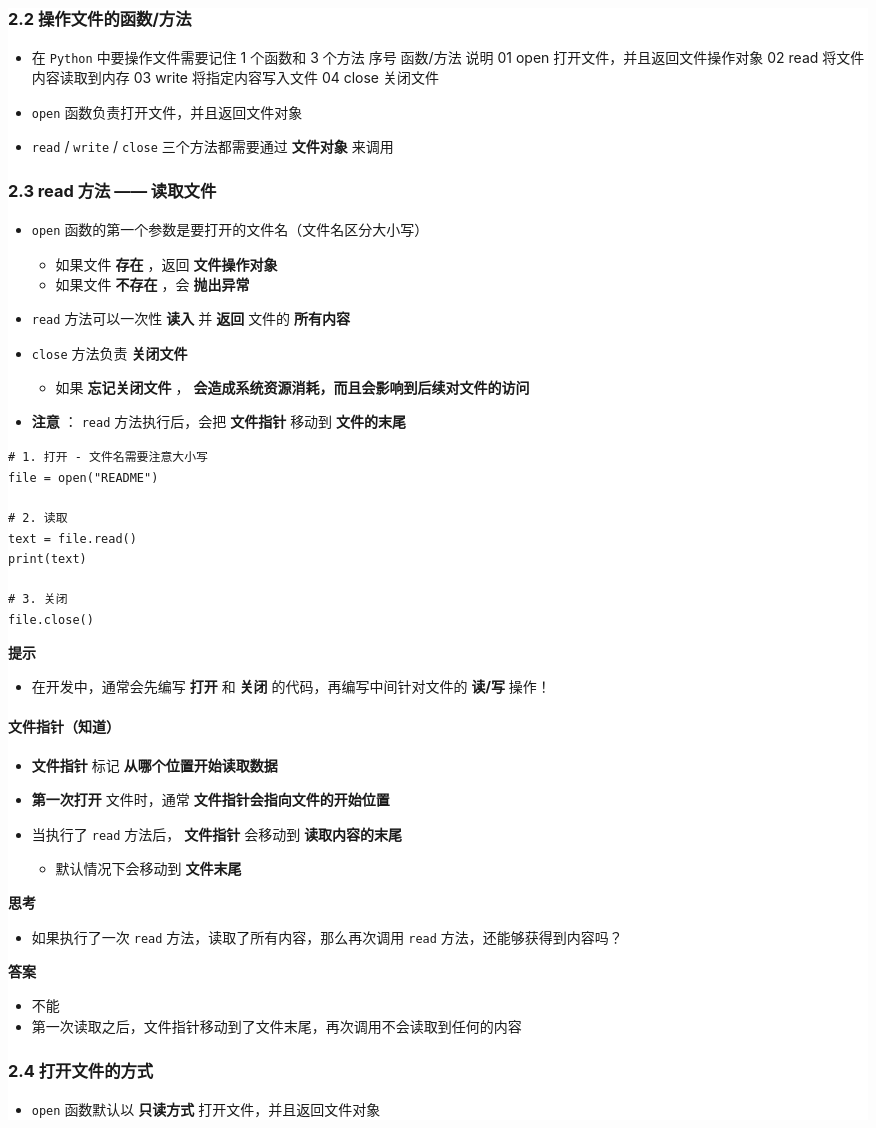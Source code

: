### 2.2 操作文件的函数/方法

* 在 `Python` 中要操作文件需要记住 1 个函数和 3 个方法
序号 函数/方法 说明     01 open 打开文件，并且返回文件操作对象   02 read 将文件内容读取到内存   03 write 将指定内容写入文件   04 close 关闭文件

* `open` 函数负责打开文件，并且返回文件对象
* `read` / `write` / `close` 三个方法都需要通过 **文件对象** 来调用

### 2.3 read 方法 —— 读取文件

* `open` 函数的第一个参数是要打开的文件名（文件名区分大小写）

	* 如果文件 **存在** ，返回 **文件操作对象**
	* 如果文件 **不存在** ，会 **抛出异常**

* `read` 方法可以一次性 **读入** 并 **返回** 文件的 **所有内容**
* `close` 方法负责 **关闭文件**

	* 如果 **忘记关闭文件** ， **会造成系统资源消耗，而且会影响到后续对文件的访问**

* **注意** ： `read` 方法执行后，会把 **文件指针** 移动到 **文件的末尾**

```
# 1. 打开 - 文件名需要注意大小写
file = open("README")

# 2. 读取
text = file.read()
print(text)

# 3. 关闭
file.close()
```

**提示**

* 在开发中，通常会先编写 **打开** 和 **关闭** 的代码，再编写中间针对文件的 **读/写** 操作！

#### 文件指针（知道）

* **文件指针** 标记 **从哪个位置开始读取数据**
* **第一次打开** 文件时，通常 **文件指针会指向文件的开始位置**
* 当执行了 `read` 方法后， **文件指针** 会移动到 **读取内容的末尾**

	* 默认情况下会移动到 **文件末尾**

**思考**

* 如果执行了一次 `read` 方法，读取了所有内容，那么再次调用 `read` 方法，还能够获得到内容吗？

**答案**

* 不能
* 第一次读取之后，文件指针移动到了文件末尾，再次调用不会读取到任何的内容

### 2.4 打开文件的方式

* `open` 函数默认以 **只读方式** 打开文件，并且返回文件对象
